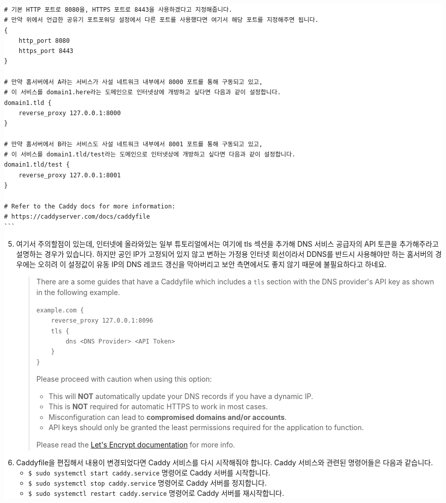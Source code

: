     # 기본 HTTP 포트로 8080을, HTTPS 포트로 8443을 사용하겠다고 지정해줍니다.
    # 만약 위에서 언급한 공유기 포트포워딩 설정에서 다른 포트를 사용했다면 여기서 해당 포트를 지정해주면 됩니다.
    {
    	http_port 8080
    	https_port 8443
    }
    
    # 만약 홈서버에서 A라는 서비스가 사설 네트워크 내부에서 8000 포트를 통해 구동되고 있고,
    # 이 서비스를 domain1.here라는 도메인으로 인터넷상에 개방하고 싶다면 다음과 같이 설정합니다.
    domain1.tld {
    	reverse_proxy 127.0.0.1:8000
    }
    
    # 만약 홈서버에서 B라는 서비스도 사설 네트워크 내부에서 8001 포트를 통해 구동되고 있고,
    # 이 서비스를 domain1.tld/test라는 도메인으로 인터넷상에 개방하고 싶다면 다음과 같이 설정합니다.
    domain1.tld/test {
    	reverse_proxy 127.0.0.1:8001
    }
    
    # Refer to the Caddy docs for more information:
    # https://caddyserver.com/docs/caddyfile
    ```
5. 여기서 주의할점이 있는데, 인터넷에 올라와있는 일부 튜토리얼에서는 여기에 tls 섹션을 추가해 DNS 서비스 공급자의 API 토큰을 추가해주라고 설명하는 경우가 있습니다. 하지만 공인 IP가 고정되어 있지 않고 변하는 가정용 인터넷 회선이라서 DDNS를 반드시 사용해야만 하는 홈서버의 경우에는 오히려 이 설정값이 유동 IP의 DNS 레코드 갱신을 막아버리고 보안 측면에서도 좋지 않기 때문에 불필요하다고 하네요.
    > There are a some guides that have a Caddyfile which includes a `tls` section with the DNS provider's API key as shown in the following example.
    > 
    > ```
    > example.com {
    >     reverse_proxy 127.0.0.1:8096
    >     tls {
    >         dns <DNS Provider> <API Token>
    >     }
    > }
    > ```
    > 
    > Please proceed with caution when using this option:
    > 
    > - This will **NOT** automatically update your DNS records if you have a dynamic IP.
    > - This is **NOT** required for automatic HTTPS to work in most cases.
    > - Misconfiguration can lead to **compromised domains and/or accounts**.
    > - API keys should only be granted the least permissions required for the application to function.
    > 
    > Please read the [Let's Encrypt documentation](https://letsencrypt.org/docs/challenge-types/) for more info.
6. Caddyfile을 편집해서 내용이 변경되었다면 Caddy 서비스를 다시 시작해줘야 합니다. Caddy 서비스와 관련된 명령어들은 다음과 같습니다.
    - `$ sudo systemctl start caddy.service` 명령어로 Caddy 서버를 시작합니다.
    - `$ sudo systemctl stop caddy.service` 명령어로 Caddy 서버를 정지합니다.
    - `$ sudo systemctl restart caddy.service` 명령어로 Caddy 서버를 재시작합니다.